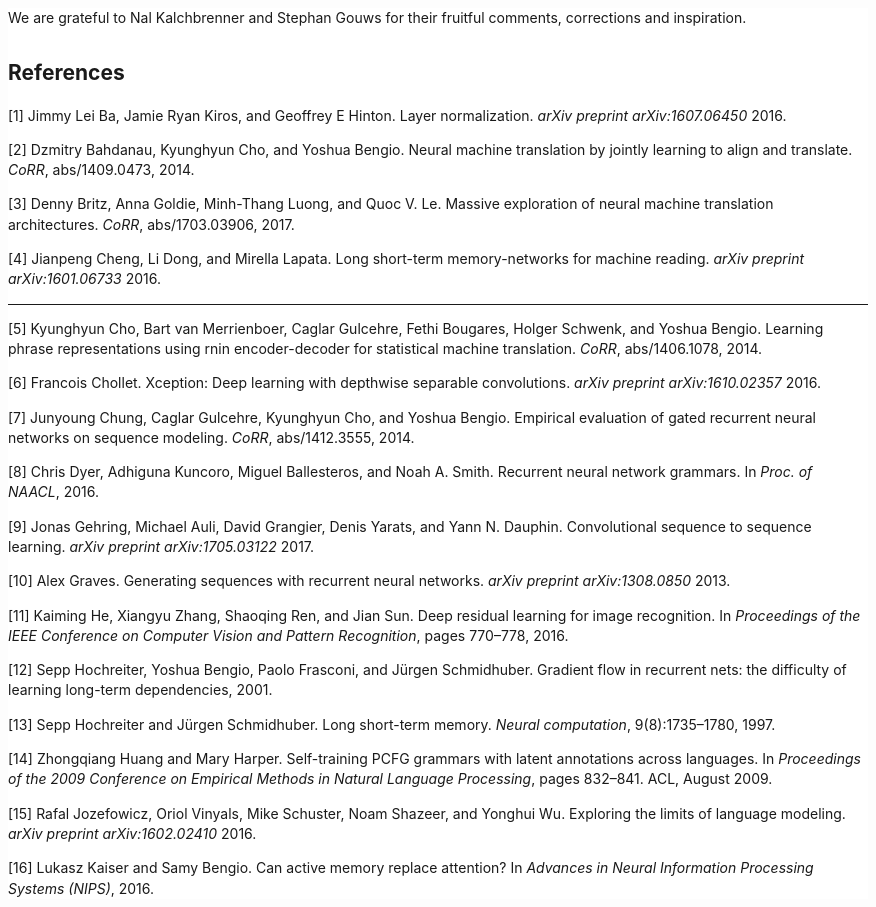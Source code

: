 We are grateful to Nal Kalchbrenner and Stephan Gouws for their fruitful comments, corrections and inspiration.

## References

[1] Jimmy Lei Ba, Jamie Ryan Kiros, and Geoffrey E Hinton. Layer normalization. *arXiv preprint arXiv:1607.06450* 2016.

[2] Dzmitry Bahdanau, Kyunghyun Cho, and Yoshua Bengio. Neural machine translation by jointly learning to align and translate. *CoRR*, abs/1409.0473, 2014.

[3] Denny Britz, Anna Goldie, Minh-Thang Luong, and Quoc V. Le. Massive exploration of neural machine translation architectures. *CoRR*, abs/1703.03906, 2017.

[4] Jianpeng Cheng, Li Dong, and Mirella Lapata. Long short-term memory-networks for machine reading. *arXiv preprint arXiv:1601.06733* 2016.

---

[5] Kyunghyun Cho, Bart van Merrienboer, Caglar Gulcehre, Fethi Bougares, Holger Schwenk, and Yoshua Bengio. Learning phrase representations using rnin encoder-decoder for statistical machine translation. *CoRR*, abs/1406.1078, 2014.

[6] Francois Chollet. Xception: Deep learning with depthwise separable convolutions. *arXiv preprint arXiv:1610.02357* 2016.

[7] Junyoung Chung, Caglar Gulcehre, Kyunghyun Cho, and Yoshua Bengio. Empirical evaluation of gated recurrent neural networks on sequence modeling. *CoRR*, abs/1412.3555, 2014.

[8] Chris Dyer, Adhiguna Kuncoro, Miguel Ballesteros, and Noah A. Smith. Recurrent neural network grammars. In *Proc. of NAACL*, 2016.

[9] Jonas Gehring, Michael Auli, David Grangier, Denis Yarats, and Yann N. Dauphin. Convolutional sequence to sequence learning. *arXiv preprint arXiv:1705.03122* 2017.

[10] Alex Graves. Generating sequences with recurrent neural networks. *arXiv preprint arXiv:1308.0850* 2013.

[11] Kaiming He, Xiangyu Zhang, Shaoqing Ren, and Jian Sun. Deep residual learning for image recognition. In *Proceedings of the IEEE Conference on Computer Vision and Pattern Recognition*, pages 770–778, 2016.

[12] Sepp Hochreiter, Yoshua Bengio, Paolo Frasconi, and Jürgen Schmidhuber. Gradient flow in recurrent nets: the difficulty of learning long-term dependencies, 2001.

[13] Sepp Hochreiter and Jürgen Schmidhuber. Long short-term memory. *Neural computation*, 9(8):1735–1780, 1997.

[14] Zhongqiang Huang and Mary Harper. Self-training PCFG grammars with latent annotations across languages. In *Proceedings of the 2009 Conference on Empirical Methods in Natural Language Processing*, pages 832–841. ACL, August 2009.

[15] Rafal Jozefowicz, Oriol Vinyals, Mike Schuster, Noam Shazeer, and Yonghui Wu. Exploring the limits of language modeling. *arXiv preprint arXiv:1602.02410* 2016.

[16] Lukasz Kaiser and Samy Bengio. Can active memory replace attention? In *Advances in Neural Information Processing Systems (NIPS)*, 2016.
